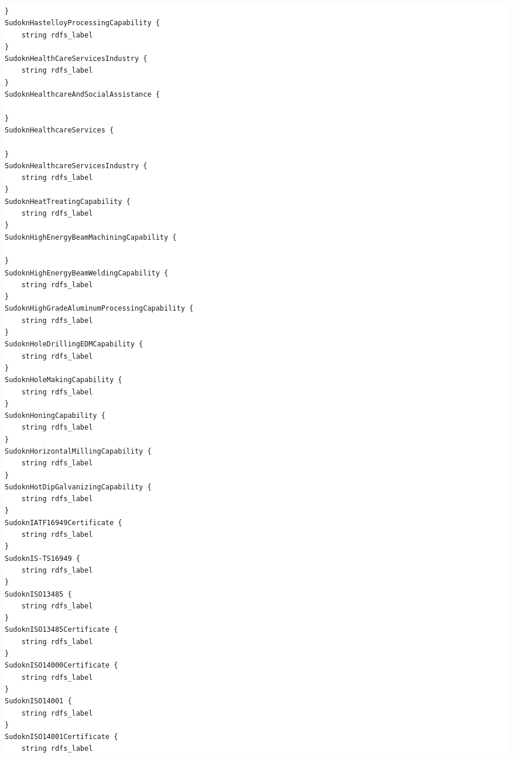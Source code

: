 ```mermaid
}
SudoknHastelloyProcessingCapability {
    string rdfs_label  
}
SudoknHealthCareServicesIndustry {
    string rdfs_label  
}
SudoknHealthcareAndSocialAssistance {

}
SudoknHealthcareServices {

}
SudoknHealthcareServicesIndustry {
    string rdfs_label  
}
SudoknHeatTreatingCapability {
    string rdfs_label  
}
SudoknHighEnergyBeamMachiningCapability {

}
SudoknHighEnergyBeamWeldingCapability {
    string rdfs_label  
}
SudoknHighGradeAluminumProcessingCapability {
    string rdfs_label  
}
SudoknHoleDrillingEDMCapability {
    string rdfs_label  
}
SudoknHoleMakingCapability {
    string rdfs_label  
}
SudoknHoningCapability {
    string rdfs_label  
}
SudoknHorizontalMillingCapability {
    string rdfs_label  
}
SudoknHotDipGalvanizingCapability {
    string rdfs_label  
}
SudoknIATF16949Certificate {
    string rdfs_label  
}
SudoknIS-TS16949 {
    string rdfs_label  
}
SudoknISO13485 {
    string rdfs_label  
}
SudoknISO13485Certificate {
    string rdfs_label  
}
SudoknISO14000Certificate {
    string rdfs_label  
}
SudoknISO14001 {
    string rdfs_label  
}
SudoknISO14001Certificate {
    string rdfs_label  
```
